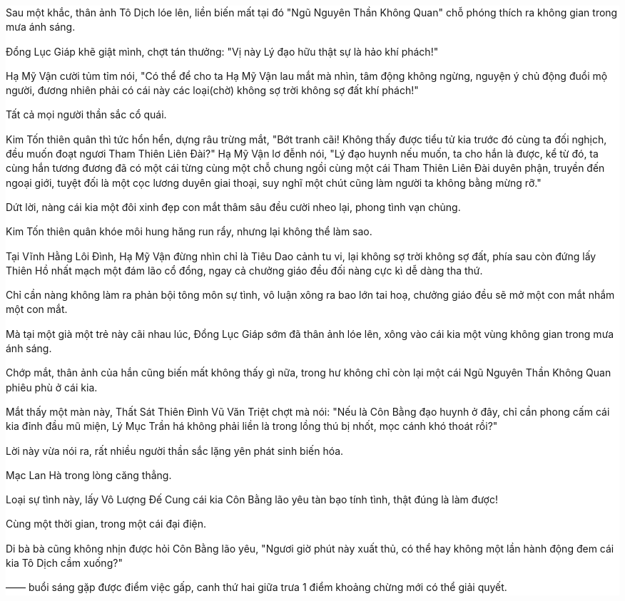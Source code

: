 Sau một khắc, thân ảnh Tô Dịch lóe lên, liền biến mất tại đó "Ngũ Nguyên Thần Không Quan" chỗ phóng thích ra không gian trong mưa ánh sáng.

Đổng Lục Giáp khẽ giật mình, chợt tán thưởng: "Vị này Lý đạo hữu thật sự là hảo khí phách!"

Hạ Mỹ Vận cười tủm tỉm nói, "Có thể để cho ta Hạ Mỹ Vận lau mắt mà nhìn, tâm động không ngừng, nguyện ý chủ động đuổi mộ người, đương nhiên phải có cái này các loại(chờ) không sợ trời không sợ đất khí phách!"

Tất cả mọi người thần sắc cổ quái.

Kim Tốn thiên quân thì tức hổn hển, dựng râu trừng mắt, "Bớt tranh cãi! Không thấy được tiểu tử kia trước đó cùng ta đối nghịch, đều muốn đoạt ngươi Tham Thiên Liên Đài?" Hạ Mỹ Vận lơ đễnh nói, "Lý đạo huynh nếu muốn, ta cho hắn là được, kể từ đó, ta cùng hắn tương đương đã có một cái từng cùng một chỗ chung ngồi cùng một cái Tham Thiên Liên Đài duyên phận, truyền đến ngoại giới, tuyệt đối là một cọc lương duyên giai thoại, suy nghĩ một chút cũng làm người ta không bằng mừng rỡ."

Dứt lời, nàng cái kia một đôi xinh đẹp con mắt thâm sâu đều cười nheo lại, phong tình vạn chủng.

Kim Tốn thiên quân khóe môi hung hăng run rẩy, nhưng lại không thể làm sao.

Tại Vĩnh Hằng Lôi Đình, Hạ Mỹ Vận đừng nhìn chỉ là Tiêu Dao cảnh tu vi, lại không sợ trời không sợ đất, phía sau còn đứng lấy Thiên Hồ nhất mạch một đám lão cổ đổng, ngay cả chưởng giáo đều đối nàng cực kì dễ dàng tha thứ.

Chỉ cần nàng không làm ra phản bội tông môn sự tình, vô luận xông ra bao lớn tai hoạ, chưởng giáo đều sẽ mở một con mắt nhắm một con mắt.

Mà tại một già một trẻ này cãi nhau lúc, Đổng Lục Giáp sớm đã thân ảnh lóe lên, xông vào cái kia một vùng không gian trong mưa ánh sáng.

Chớp mắt, thân ảnh của hắn cũng biến mất không thấy gì nữa, trong hư không chỉ còn lại một cái Ngũ Nguyên Thần Không Quan phiêu phù ở cái kia.

Mắt thấy một màn này, Thất Sát Thiên Đình Vũ Văn Triệt chợt mà nói: "Nếu là Côn Bằng đạo huynh ở đây, chỉ cần phong cấm cái kia đỉnh đầu mũ miện, Lý Mục Trần há không phải liền là trong lồng thú bị nhốt, mọc cánh khó thoát rồi?"

Lời này vừa nói ra, rất nhiều người thần sắc lặng yên phát sinh biến hóa.

Mạc Lan Hà trong lòng căng thẳng.

Loại sự tình này, lấy Vô Lượng Đế Cung cái kia Côn Bằng lão yêu tàn bạo tính tình, thật đúng là làm được!

Cùng một thời gian, trong một cái đại điện.

Di bà bà cũng không nhịn được hỏi Côn Bằng lão yêu, "Ngươi giờ phút này xuất thủ, có thể hay không một lần hành động đem cái kia Tô Dịch cầm xuống?"

—— buổi sáng gặp được điểm việc gấp, canh thứ hai giữa trưa 1 điểm khoảng chừng mới có thể giải quyết.




